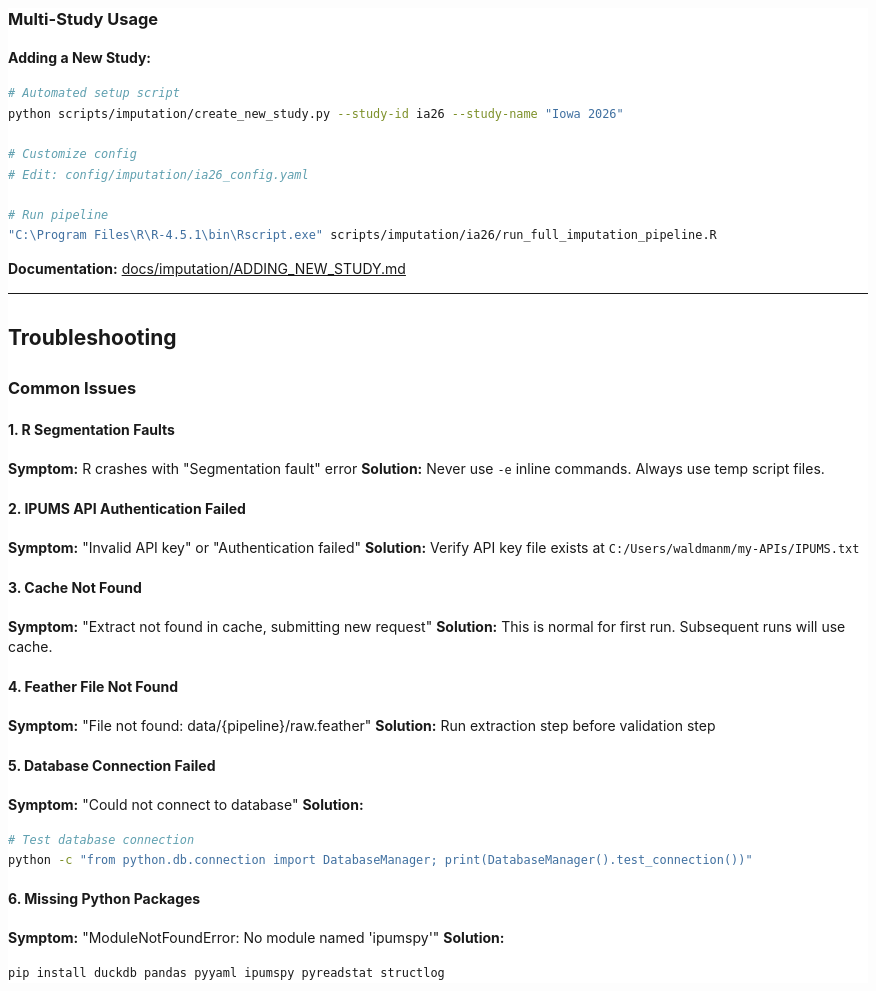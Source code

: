 ### Multi-Study Usage

**Adding a New Study:**
```bash
# Automated setup script
python scripts/imputation/create_new_study.py --study-id ia26 --study-name "Iowa 2026"

# Customize config
# Edit: config/imputation/ia26_config.yaml

# Run pipeline
"C:\Program Files\R\R-4.5.1\bin\Rscript.exe" scripts/imputation/ia26/run_full_imputation_pipeline.R
```

**Documentation:** [docs/imputation/ADDING_NEW_STUDY.md](../imputation/ADDING_NEW_STUDY.md)

---

## Troubleshooting

### Common Issues

#### 1. R Segmentation Faults
**Symptom:** R crashes with "Segmentation fault" error
**Solution:** Never use `-e` inline commands. Always use temp script files.

#### 2. IPUMS API Authentication Failed
**Symptom:** "Invalid API key" or "Authentication failed"
**Solution:** Verify API key file exists at `C:/Users/waldmanm/my-APIs/IPUMS.txt`

#### 3. Cache Not Found
**Symptom:** "Extract not found in cache, submitting new request"
**Solution:** This is normal for first run. Subsequent runs will use cache.

#### 4. Feather File Not Found
**Symptom:** "File not found: data/{pipeline}/raw.feather"
**Solution:** Run extraction step before validation step

#### 5. Database Connection Failed
**Symptom:** "Could not connect to database"
**Solution:**
```bash
# Test database connection
python -c "from python.db.connection import DatabaseManager; print(DatabaseManager().test_connection())"
```

#### 6. Missing Python Packages
**Symptom:** "ModuleNotFoundError: No module named 'ipumspy'"
**Solution:**
```bash
pip install duckdb pandas pyyaml ipumspy pyreadstat structlog
```
